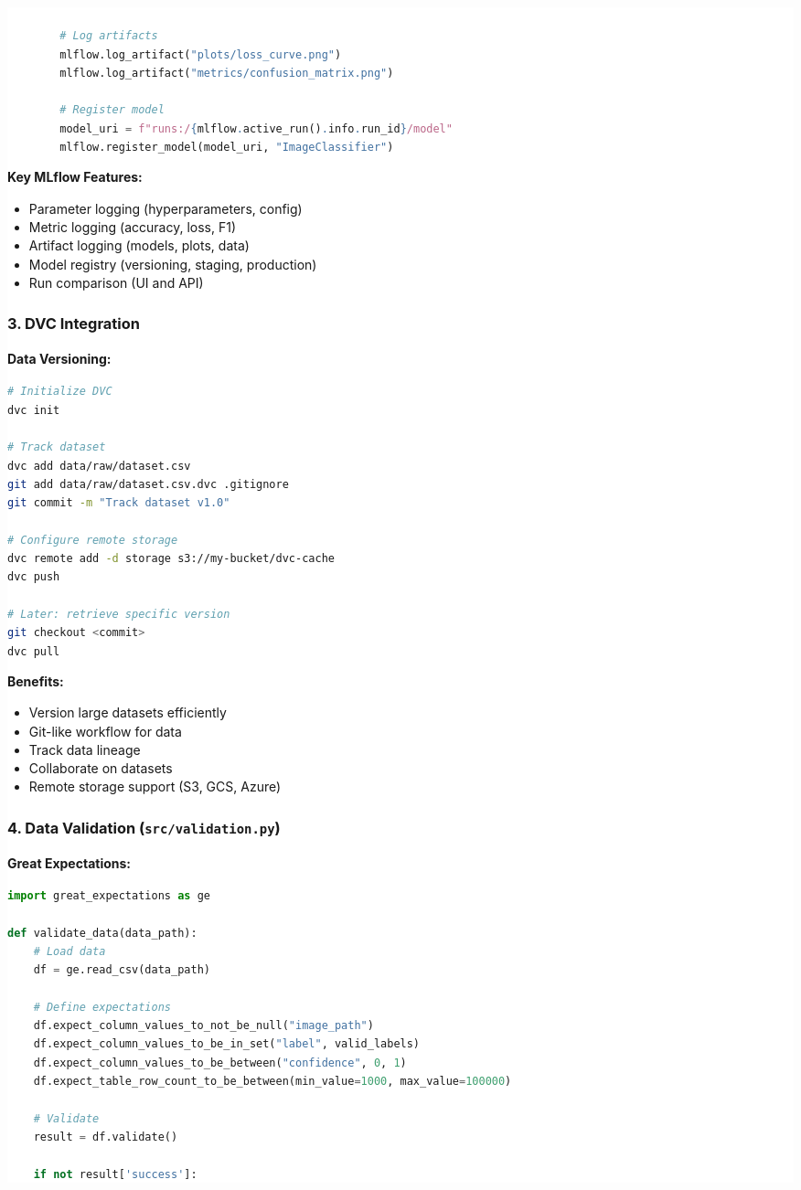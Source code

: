 ```python

        # Log artifacts
        mlflow.log_artifact("plots/loss_curve.png")
        mlflow.log_artifact("metrics/confusion_matrix.png")

        # Register model
        model_uri = f"runs:/{mlflow.active_run().info.run_id}/model"
        mlflow.register_model(model_uri, "ImageClassifier")
```

**Key MLflow Features:**
- Parameter logging (hyperparameters, config)
- Metric logging (accuracy, loss, F1)
- Artifact logging (models, plots, data)
- Model registry (versioning, staging, production)
- Run comparison (UI and API)

### 3. DVC Integration

**Data Versioning:**
```bash
# Initialize DVC
dvc init

# Track dataset
dvc add data/raw/dataset.csv
git add data/raw/dataset.csv.dvc .gitignore
git commit -m "Track dataset v1.0"

# Configure remote storage
dvc remote add -d storage s3://my-bucket/dvc-cache
dvc push

# Later: retrieve specific version
git checkout <commit>
dvc pull
```

**Benefits:**
- Version large datasets efficiently
- Git-like workflow for data
- Track data lineage
- Collaborate on datasets
- Remote storage support (S3, GCS, Azure)

### 4. Data Validation (`src/validation.py`)

**Great Expectations:**
```python
import great_expectations as ge

def validate_data(data_path):
    # Load data
    df = ge.read_csv(data_path)

    # Define expectations
    df.expect_column_values_to_not_be_null("image_path")
    df.expect_column_values_to_be_in_set("label", valid_labels)
    df.expect_column_values_to_be_between("confidence", 0, 1)
    df.expect_table_row_count_to_be_between(min_value=1000, max_value=100000)

    # Validate
    result = df.validate()

    if not result['success']:
```
